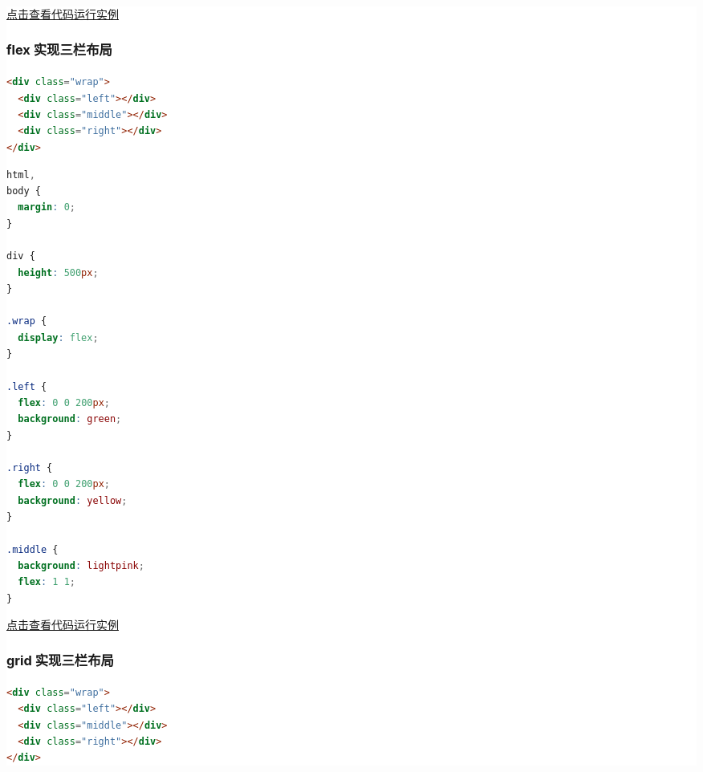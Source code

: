 [点击查看代码运行实例](https://codepen.io/sc950828/pen/ExbqWmQ)

### flex 实现三栏布局

```html
<div class="wrap">
  <div class="left"></div>
  <div class="middle"></div>
  <div class="right"></div>
</div>
```

```css
html,
body {
  margin: 0;
}

div {
  height: 500px;
}

.wrap {
  display: flex;
}

.left {
  flex: 0 0 200px;
  background: green;
}

.right {
  flex: 0 0 200px;
  background: yellow;
}

.middle {
  background: lightpink;
  flex: 1 1;
}
```

[点击查看代码运行实例](https://codepen.io/sc950828/pen/KKyOWya)

### grid 实现三栏布局

```html
<div class="wrap">
  <div class="left"></div>
  <div class="middle"></div>
  <div class="right"></div>
</div>
```
